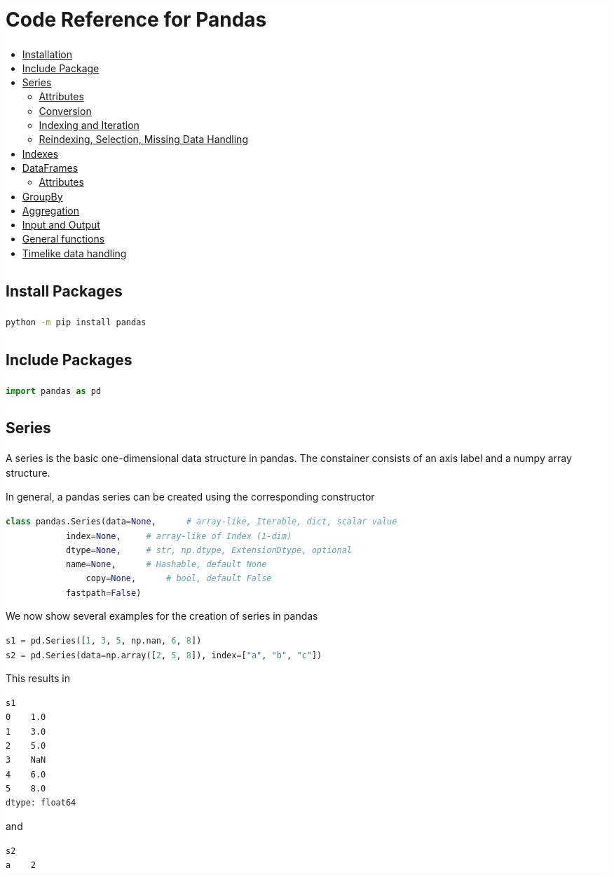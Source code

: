 # Code Reference for Pandas

- [Installation](#install-packages)
- [Include Package](#include-packages)
- [Series](#series)
  - [Attributes](#attributes)
  - [Conversion](#conversion)
  - [Indexing and Iteration](#indexing-iteration)
  - [Reindexing, Selection, Missing Data Handling](#reindexing-selection-label-manipulation-missing-data-handling)
- [Indexes](#indexes)
- [DataFrames](#data-frame)
  - [Attributes](#attributes-1)
- [GroupBy](#groupby)
- [Aggregation](#aggregation)
- [Input and Output](#input-and-output)
- [General functions](#general-functions)
- [Timelike data handling](#date-and-timestamp-data)

## Install Packages
```Bash
python -m pip install pandas
```


## Include Packages
```Python
import pandas as pd
```


## Series
A series is the basic one-dimensional data structure in pandas. The constainer consists of an axis label and a numpy array structure.

In general, a pandas series can be created using the corresponding constructor
```Python
class pandas.Series(data=None,		# array-like, Iterable, dict, scalar value
  		    index=None,		# array-like of Index (1-dim)
		    dtype=None,		# str, np.dtype, ExtensionDtype, optional
		    name=None,		# Hashable, default None
	            copy=None,		# bool, default False 
		    fastpath=False)
```
We now show several examples for the creation of series in pandas
```Python
s1 = pd.Series([1, 3, 5, np.nan, 6, 8])
s2 = pd.Series(data=np.array([2, 5, 8]), index=["a", "b", "c"])
```
This results in
```
s1
0    1.0
1    3.0
2    5.0
3    NaN
4    6.0
5    8.0
dtype: float64
```
and
```
s2
a    2
```